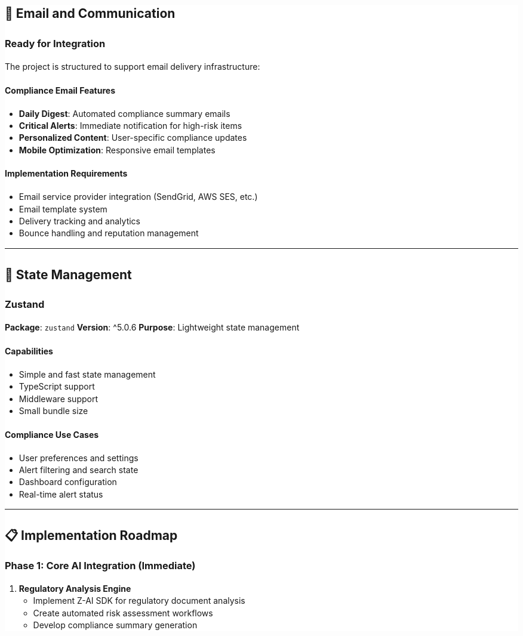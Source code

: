 
## 📧 Email and Communication

### Ready for Integration
The project is structured to support email delivery infrastructure:

#### Compliance Email Features
- **Daily Digest**: Automated compliance summary emails
- **Critical Alerts**: Immediate notification for high-risk items
- **Personalized Content**: User-specific compliance updates
- **Mobile Optimization**: Responsive email templates

#### Implementation Requirements
- Email service provider integration (SendGrid, AWS SES, etc.)
- Email template system
- Delivery tracking and analytics
- Bounce handling and reputation management

---

## 🎯 State Management

### Zustand
**Package**: `zustand`
**Version**: ^5.0.6
**Purpose**: Lightweight state management

#### Capabilities
- Simple and fast state management
- TypeScript support
- Middleware support
- Small bundle size

#### Compliance Use Cases
- User preferences and settings
- Alert filtering and search state
- Dashboard configuration
- Real-time alert status

---

## 📋 Implementation Roadmap

### Phase 1: Core AI Integration (Immediate)
1. **Regulatory Analysis Engine**
   - Implement Z-AI SDK for regulatory document analysis
   - Create automated risk assessment workflows
   - Develop compliance summary generation
